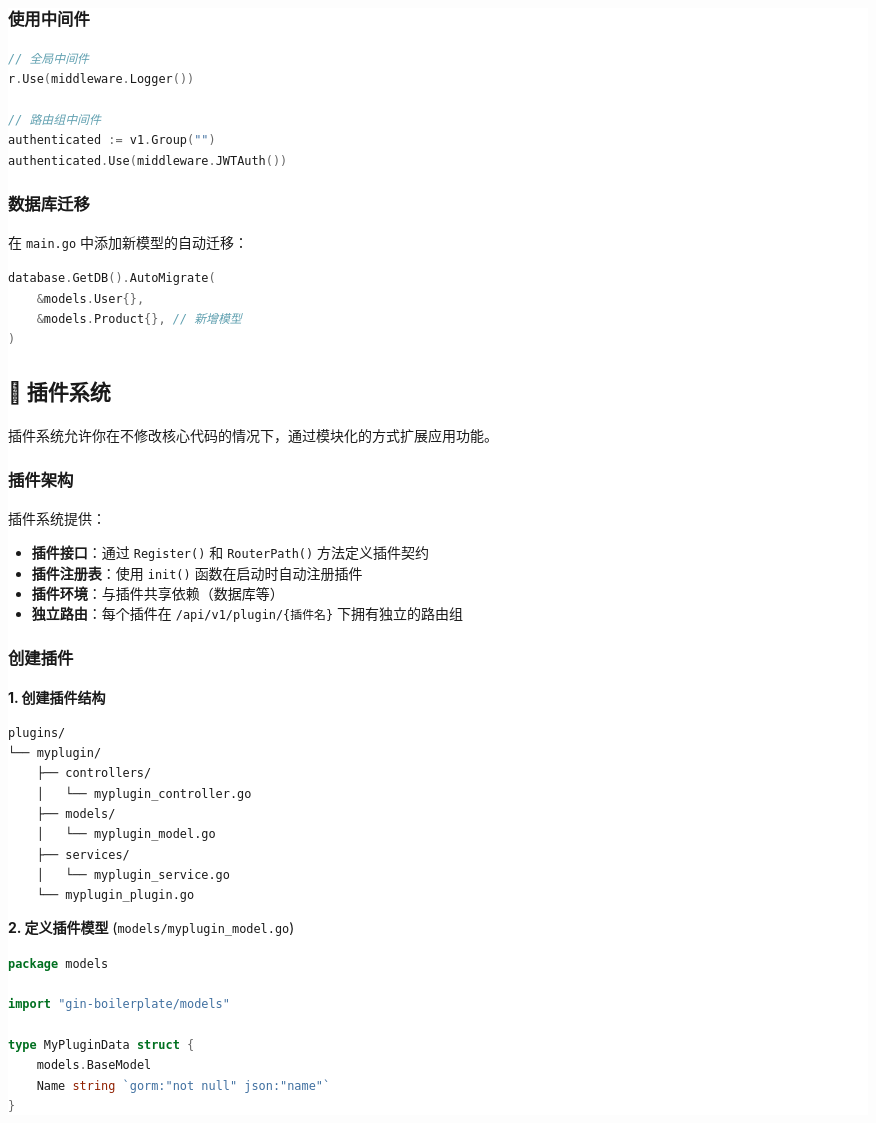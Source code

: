### 使用中间件

```go
// 全局中间件
r.Use(middleware.Logger())

// 路由组中间件
authenticated := v1.Group("")
authenticated.Use(middleware.JWTAuth())
```

### 数据库迁移

在 `main.go` 中添加新模型的自动迁移：

```go
database.GetDB().AutoMigrate(
    &models.User{},
    &models.Product{}, // 新增模型
)
```

## 🧩 插件系统

插件系统允许你在不修改核心代码的情况下，通过模块化的方式扩展应用功能。

### 插件架构

插件系统提供：

- **插件接口**：通过 `Register()` 和 `RouterPath()` 方法定义插件契约
- **插件注册表**：使用 `init()` 函数在启动时自动注册插件
- **插件环境**：与插件共享依赖（数据库等）
- **独立路由**：每个插件在 `/api/v1/plugin/{插件名}` 下拥有独立的路由组

### 创建插件

**1. 创建插件结构**

```
plugins/
└── myplugin/
    ├── controllers/
    │   └── myplugin_controller.go
    ├── models/
    │   └── myplugin_model.go
    ├── services/
    │   └── myplugin_service.go
    └── myplugin_plugin.go
```

**2. 定义插件模型** (`models/myplugin_model.go`)

```go
package models

import "gin-boilerplate/models"

type MyPluginData struct {
    models.BaseModel
    Name string `gorm:"not null" json:"name"`
}
```
